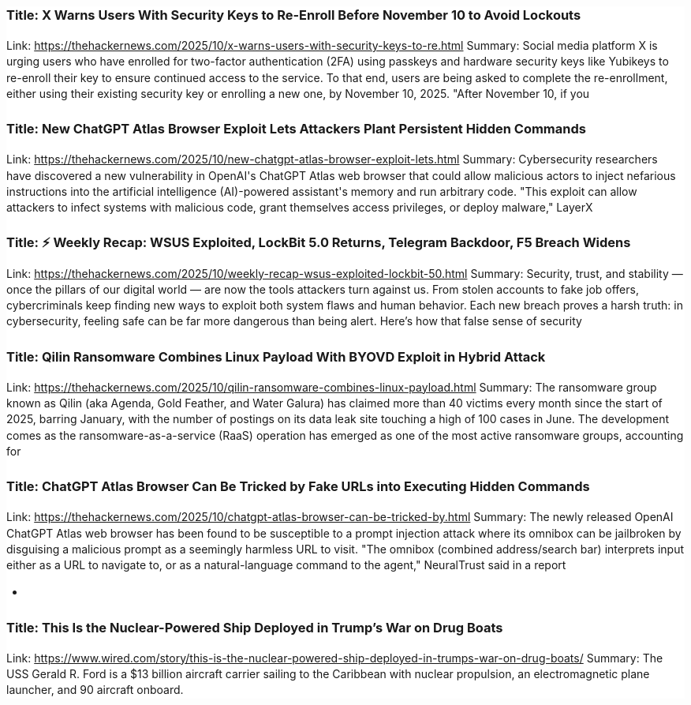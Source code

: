 ### Title: X Warns Users With Security Keys to Re-Enroll Before November 10 to Avoid Lockouts
Link: https://thehackernews.com/2025/10/x-warns-users-with-security-keys-to-re.html
Summary: Social media platform X is urging users who have enrolled for two-factor authentication (2FA) using passkeys and hardware security keys like Yubikeys to re-enroll their key to ensure continued access to the service.
To that end, users are being asked to complete the re-enrollment, either using their existing security key or enrolling a new one, by November 10, 2025.
"After November 10, if you

### Title: New ChatGPT Atlas Browser Exploit Lets Attackers Plant Persistent Hidden Commands
Link: https://thehackernews.com/2025/10/new-chatgpt-atlas-browser-exploit-lets.html
Summary: Cybersecurity researchers have discovered a new vulnerability in OpenAI's ChatGPT Atlas web browser that could allow malicious actors to inject nefarious instructions into the artificial intelligence (AI)-powered assistant's memory and run arbitrary code.
"This exploit can allow attackers to infect systems with malicious code, grant themselves access privileges, or deploy malware," LayerX

### Title: ⚡ Weekly Recap: WSUS Exploited, LockBit 5.0 Returns, Telegram Backdoor, F5 Breach Widens
Link: https://thehackernews.com/2025/10/weekly-recap-wsus-exploited-lockbit-50.html
Summary: Security, trust, and stability — once the pillars of our digital world — are now the tools attackers turn against us. From stolen accounts to fake job offers, cybercriminals keep finding new ways to exploit both system flaws and human behavior.
Each new breach proves a harsh truth: in cybersecurity, feeling safe can be far more dangerous than being alert.
Here’s how that false sense of security

### Title: Qilin Ransomware Combines Linux Payload With BYOVD Exploit in Hybrid Attack
Link: https://thehackernews.com/2025/10/qilin-ransomware-combines-linux-payload.html
Summary: The ransomware group known as Qilin (aka Agenda, Gold Feather, and Water Galura) has claimed more than 40 victims every month since the start of 2025, barring January, with the number of postings on its data leak site touching a high of 100 cases in June.
The development comes as the ransomware-as-a-service (RaaS) operation has emerged as one of the most active ransomware groups, accounting for

### Title: ChatGPT Atlas Browser Can Be Tricked by Fake URLs into Executing Hidden Commands
Link: https://thehackernews.com/2025/10/chatgpt-atlas-browser-can-be-tricked-by.html
Summary: The newly released OpenAI ChatGPT Atlas web browser has been found to be susceptible to a prompt injection attack where its omnibox can be jailbroken by disguising a malicious prompt as a seemingly harmless URL to visit.
"The omnibox (combined address/search bar) interprets input either as a URL to navigate to, or as a natural-language command to the agent," NeuralTrust said in a report

 - 
### Title: This Is the Nuclear-Powered Ship Deployed in Trump’s War on Drug Boats
Link: https://www.wired.com/story/this-is-the-nuclear-powered-ship-deployed-in-trumps-war-on-drug-boats/
Summary: The USS Gerald R. Ford is a $13 billion aircraft carrier sailing to the Caribbean with nuclear propulsion, an electromagnetic plane launcher, and 90 aircraft onboard.
